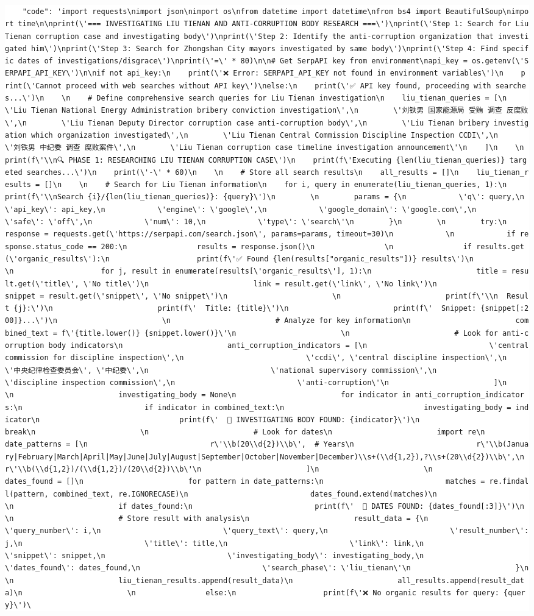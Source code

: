 ```
    "code": 'import requests\nimport json\nimport os\nfrom datetime import datetime\nfrom bs4 import BeautifulSoup\nimport time\n\nprint(\'=== INVESTIGATING LIU TIENAN AND ANTI-CORRUPTION BODY RESEARCH ===\')\nprint(\'Step 1: Search for Liu Tienan corruption case and investigating body\')\nprint(\'Step 2: Identify the anti-corruption organization that investigated him\')\nprint(\'Step 3: Search for Zhongshan City mayors investigated by same body\')\nprint(\'Step 4: Find specific dates of investigations/disgrace\')\nprint(\'=\' * 80)\n\n# Get SerpAPI key from environment\napi_key = os.getenv(\'SERPAPI_API_KEY\')\n\nif not api_key:\n    print(\'❌ Error: SERPAPI_API_KEY not found in environment variables\')\n    print(\'Cannot proceed with web searches without API key\')\nelse:\n    print(\'✅ API key found, proceeding with searches...\')\n    \n    # Define comprehensive search queries for Liu Tienan investigation\n    liu_tienan_queries = [\n        \'Liu Tienan National Energy Administration bribery conviction investigation\',\n        \'刘铁男 国家能源局 受贿 调查 反腐败\',\n        \'Liu Tienan Deputy Director corruption case anti-corruption body\',\n        \'Liu Tienan bribery investigation which organization investigated\',\n        \'Liu Tienan Central Commission Discipline Inspection CCDI\',\n        \'刘铁男 中纪委 调查 腐败案件\',\n        \'Liu Tienan corruption case timeline investigation announcement\'\n    ]\n    \n    print(f\'\\n🔍 PHASE 1: RESEARCHING LIU TIENAN CORRUPTION CASE\')\n    print(f\'Executing {len(liu_tienan_queries)} targeted searches...\')\n    print(\'-\' * 60)\n    \n    # Store all search results\n    all_results = []\n    liu_tienan_results = []\n    \n    # Search for Liu Tienan information\n    for i, query in enumerate(liu_tienan_queries, 1):\n        print(f\'\\nSearch {i}/{len(liu_tienan_queries)}: {query}\')\n        \n        params = {\n            \'q\': query,\n            \'api_key\': api_key,\n            \'engine\': \'google\',\n            \'google_domain\': \'google.com\',\n            \'safe\': \'off\',\n            \'num\': 10,\n            \'type\': \'search\'\n        }\n        \n        try:\n            response = requests.get(\'https://serpapi.com/search.json\', params=params, timeout=30)\n            \n            if response.status_code == 200:\n                results = response.json()\n                \n                if results.get(\'organic_results\'):\n                    print(f\'✅ Found {len(results["organic_results"])} results\')\n                    \n                    for j, result in enumerate(results[\'organic_results\'], 1):\n                        title = result.get(\'title\', \'No title\')\n                        link = result.get(\'link\', \'No link\')\n                        snippet = result.get(\'snippet\', \'No snippet\')\n                        \n                        print(f\'\\n  Result {j}:\')\n                        print(f\'  Title: {title}\')\n                        print(f\'  Snippet: {snippet[:200]}...\')\n                        \n                        # Analyze for key information\n                        combined_text = f\'{title.lower()} {snippet.lower()}\'\n                        \n                        # Look for anti-corruption body indicators\n                        anti_corruption_indicators = [\n                            \'central commission for discipline inspection\',\n                            \'ccdi\', \'central discipline inspection\',\n                            \'中央纪律检查委员会\', \'中纪委\',\n                            \'national supervisory commission\',\n                            \'discipline inspection commission\',\n                            \'anti-corruption\'\n                        ]\n                        \n                        investigating_body = None\n                        for indicator in anti_corruption_indicators:\n                            if indicator in combined_text:\n                                investigating_body = indicator\n                                print(f\'  🎯 INVESTIGATING BODY FOUND: {indicator}\')\n                                break\n                        \n                        # Look for dates\n                        import re\n                        date_patterns = [\n                            r\'\\b(20\\d{2})\\b\',  # Years\n                            r\'\\b(January|February|March|April|May|June|July|August|September|October|November|December)\\s+(\\d{1,2}),?\\s+(20\\d{2})\\b\',\n                            r\'\\b(\\d{1,2})/(\\d{1,2})/(20\\d{2})\\b\'\n                        ]\n                        \n                        dates_found = []\n                        for pattern in date_patterns:\n                            matches = re.findall(pattern, combined_text, re.IGNORECASE)\n                            dates_found.extend(matches)\n                        \n                        if dates_found:\n                            print(f\'  📅 DATES FOUND: {dates_found[:3]}\')\n                        \n                        # Store result with analysis\n                        result_data = {\n                            \'query_number\': i,\n                            \'query_text\': query,\n                            \'result_number\': j,\n                            \'title\': title,\n                            \'link\': link,\n                            \'snippet\': snippet,\n                            \'investigating_body\': investigating_body,\n                            \'dates_found\': dates_found,\n                            \'search_phase\': \'liu_tienan\'\n                        }\n                        \n                        liu_tienan_results.append(result_data)\n                        all_results.append(result_data)\n                        \n                else:\n                    print(f\'❌ No organic results for query: {query}\')\
```